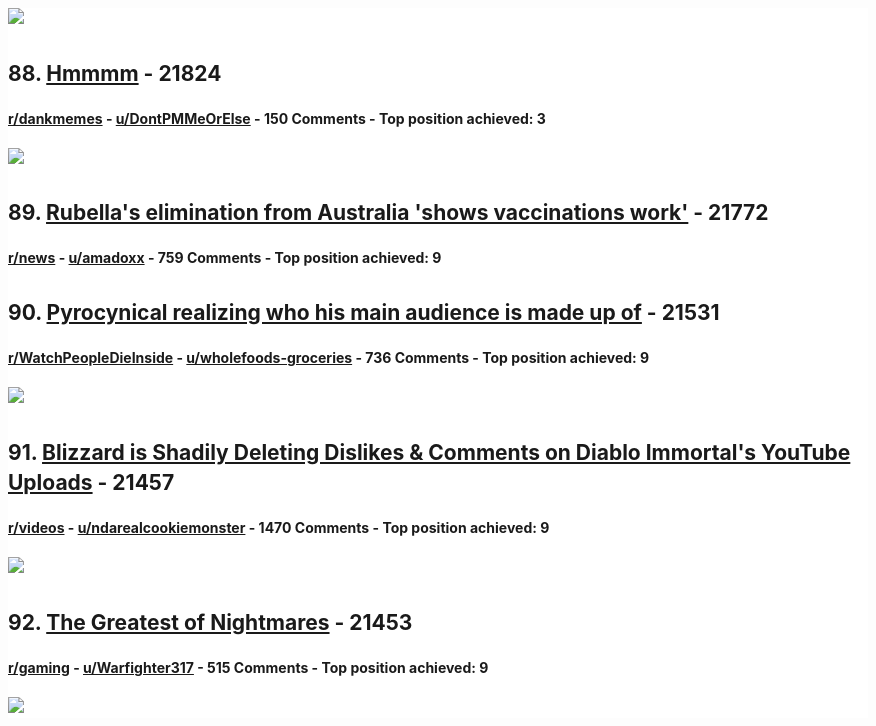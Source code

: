 <a href="https://cdn.discordapp.com/attachments/303562768185819157/508611346976210944/45231149_10156050624208460_1722457571333242880_o.png"><img src="https://b.thumbs.redditmedia.com/XkvQBKNqyw69eH8TDpRc-uwB2M16GqdAvEmzjubZSRk.jpg"></img></a>

## 88. [Hmmmm](http://reddit.com/r/dankmemes/comments/9u1jsh/hmmmm/) - 21824
#### [r/dankmemes](http://reddit.com/r/dankmemes) - [u/DontPMMeOrElse](http://reddit.com/u/DontPMMeOrElse) - 150 Comments - Top position achieved: 3

<a href="https://i.imgur.com/VHYiZpS.jpg"><img src="https://b.thumbs.redditmedia.com/zDmXPbQx5tdcjR4oZ0iRP51PuHAqLEuBIfj6iv3NoQA.jpg"></img></a>

## 89. [Rubella's elimination from Australia 'shows vaccinations work'](http://reddit.com/r/news/comments/9u2nxe/rubellas_elimination_from_australia_shows/) - 21772
#### [r/news](http://reddit.com/r/news) - [u/amadoxx](http://reddit.com/u/amadoxx) - 759 Comments - Top position achieved: 9

## 90. [Pyrocynical realizing who his main audience is made up of](http://reddit.com/r/WatchPeopleDieInside/comments/9u6ksq/pyrocynical_realizing_who_his_main_audience_is/) - 21531
#### [r/WatchPeopleDieInside](http://reddit.com/r/WatchPeopleDieInside) - [u/wholefoods-groceries](http://reddit.com/u/wholefoods-groceries) - 736 Comments - Top position achieved: 9

<a href="https://i.redd.it/t7qfoeujedw11.jpg"><img src="https://a.thumbs.redditmedia.com/U05qu5PIqH8FkzhH_aks0EmJUflrSIXdug8tmcbAyq4.jpg"></img></a>

## 91. [Blizzard is Shadily Deleting Dislikes &amp; Comments on Diablo Immortal's YouTube Uploads](http://reddit.com/r/videos/comments/9u8dti/blizzard_is_shadily_deleting_dislikes_comments_on/) - 21457
#### [r/videos](http://reddit.com/r/videos) - [u/ndarealcookiemonster](http://reddit.com/u/ndarealcookiemonster) - 1470 Comments - Top position achieved: 9

<a href="https://www.youtube.com/watch?v=itBu7xfYekk"><img src="https://b.thumbs.redditmedia.com/_DB_17rpiUnmTeosn9eMRELIP4bEEg_8TYNpKEtQ-gA.jpg"></img></a>

## 92. [The Greatest of Nightmares](http://reddit.com/r/gaming/comments/9tyw83/the_greatest_of_nightmares/) - 21453
#### [r/gaming](http://reddit.com/r/gaming) - [u/Warfighter317](http://reddit.com/u/Warfighter317) - 515 Comments - Top position achieved: 9

<a href="https://i.redd.it/0yzahc2rc7w11.jpg"><img src="https://b.thumbs.redditmedia.com/PBt6Ya9bIS9PAVi_gs_wyPLnahyMud0bRHryuM5QzcY.jpg"></img></a>
